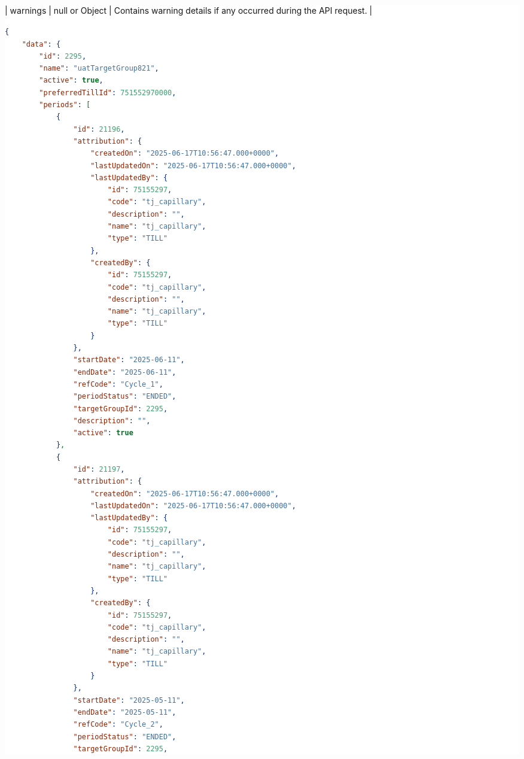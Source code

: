 | warnings                        | null or Object | Contains warning details if any occurred during the API request.                                                                                                                                                                                                                                                                                                        |

```json Response
{
    "data": {
        "id": 2295,
        "name": "uatTargetGroup821",
        "active": true,
        "preferredTillId": 751552970000,
        "periods": [
            {
                "id": 21196,
                "attribution": {
                    "createdOn": "2025-06-17T10:56:47.000+0000",
                    "lastUpdatedOn": "2025-06-17T10:56:47.000+0000",
                    "lastUpdatedBy": {
                        "id": 75155297,
                        "code": "tj_capillary",
                        "description": "",
                        "name": "tj_capillary",
                        "type": "TILL"
                    },
                    "createdBy": {
                        "id": 75155297,
                        "code": "tj_capillary",
                        "description": "",
                        "name": "tj_capillary",
                        "type": "TILL"
                    }
                },
                "startDate": "2025-06-11",
                "endDate": "2025-06-11",
                "refCode": "Cycle_1",
                "periodStatus": "ENDED",
                "targetGroupId": 2295,
                "description": "",
                "active": true
            },
            {
                "id": 21197,
                "attribution": {
                    "createdOn": "2025-06-17T10:56:47.000+0000",
                    "lastUpdatedOn": "2025-06-17T10:56:47.000+0000",
                    "lastUpdatedBy": {
                        "id": 75155297,
                        "code": "tj_capillary",
                        "description": "",
                        "name": "tj_capillary",
                        "type": "TILL"
                    },
                    "createdBy": {
                        "id": 75155297,
                        "code": "tj_capillary",
                        "description": "",
                        "name": "tj_capillary",
                        "type": "TILL"
                    }
                },
                "startDate": "2025-05-11",
                "endDate": "2025-05-11",
                "refCode": "Cycle_2",
                "periodStatus": "ENDED",
                "targetGroupId": 2295,
```